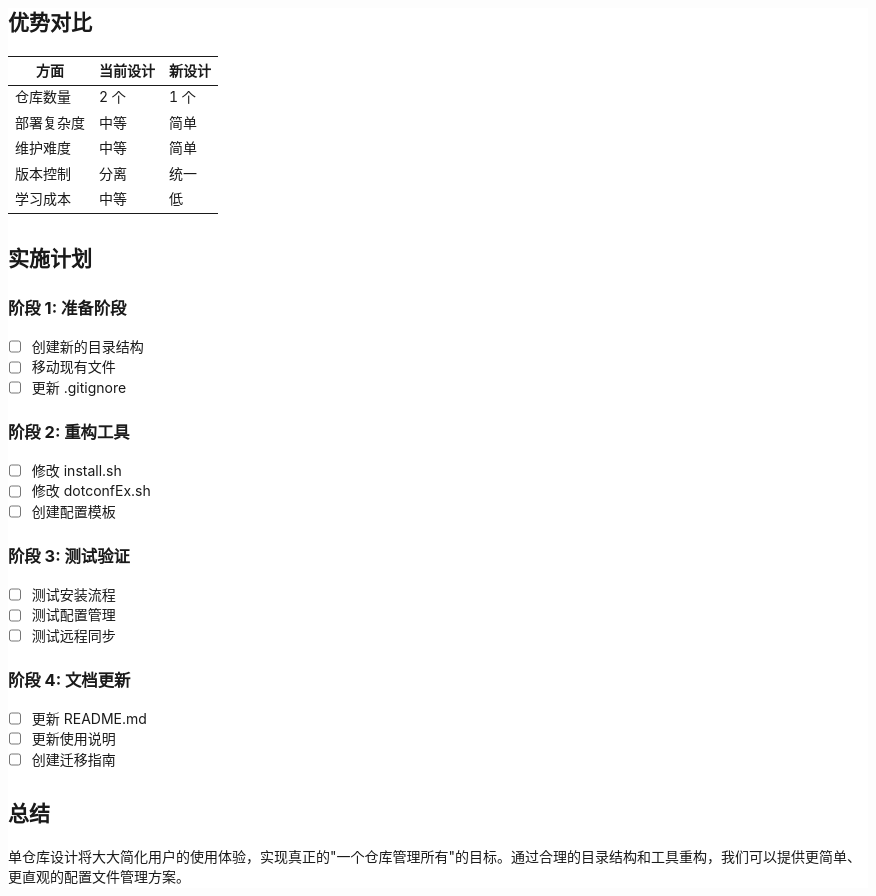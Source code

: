 ## 优势对比

| 方面       | 当前设计 | 新设计 |
| ---------- | -------- | ------ |
| 仓库数量   | 2 个     | 1 个   |
| 部署复杂度 | 中等     | 简单   |
| 维护难度   | 中等     | 简单   |
| 版本控制   | 分离     | 统一   |
| 学习成本   | 中等     | 低     |

## 实施计划

### 阶段 1: 准备阶段

- [ ] 创建新的目录结构
- [ ] 移动现有文件
- [ ] 更新 .gitignore

### 阶段 2: 重构工具

- [ ] 修改 install.sh
- [ ] 修改 dotconfEx.sh
- [ ] 创建配置模板

### 阶段 3: 测试验证

- [ ] 测试安装流程
- [ ] 测试配置管理
- [ ] 测试远程同步

### 阶段 4: 文档更新

- [ ] 更新 README.md
- [ ] 更新使用说明
- [ ] 创建迁移指南

## 总结

单仓库设计将大大简化用户的使用体验，实现真正的"一个仓库管理所有"的目标。通过合理的目录结构和工具重构，我们可以提供更简单、更直观的配置文件管理方案。

